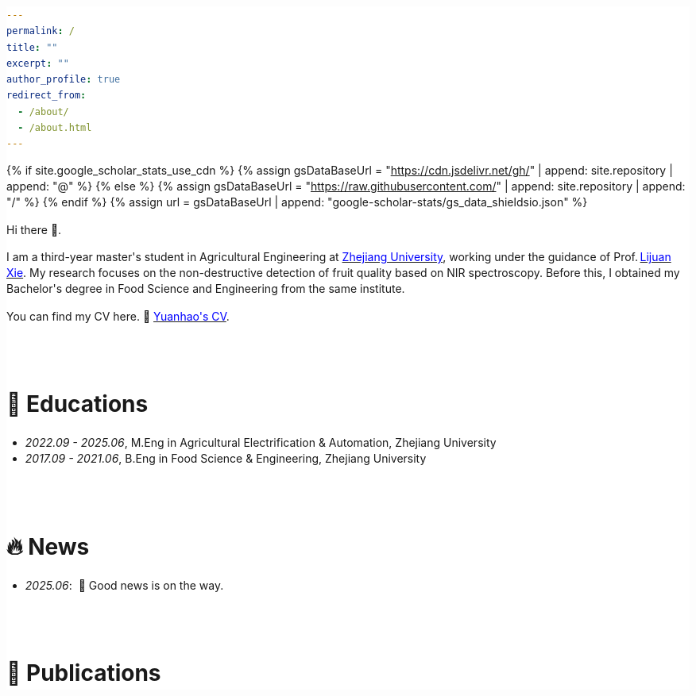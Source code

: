 ```yaml
---
permalink: /
title: ""
excerpt: ""
author_profile: true
redirect_from: 
  - /about/
  - /about.html
---
```


{% if site.google_scholar_stats_use_cdn %}
{% assign gsDataBaseUrl = "https://cdn.jsdelivr.net/gh/" | append: site.repository | append: "@" %}
{% else %}
{% assign gsDataBaseUrl = "https://raw.githubusercontent.com/" | append: site.repository | append: "/" %}
{% endif %}
{% assign url = gsDataBaseUrl | append: "google-scholar-stats/gs_data_shieldsio.json" %}

<span class='anchor' id='about-me'></span>

Hi there 👋.

I am a third-year master's student in Agricultural Engineering at [<span style="color: blue;">Zhejiang University</span>](https://www.zju.edu.cn/english/),  working under the guidance of Prof. [<span style="color: blue;">Lijuan Xie</span>](https://person.zju.edu.cn/en/0009667). My research focuses on the non-destructive detection of fruit quality based on NIR spectroscopy. Before this, I obtained my Bachelor's degree in Food Science and Engineering from the same institute.

You can find my CV here. 📄 [<span style="color: blue;">Yuanhao's CV</span>](https://zheng-yuanhao.github.io/assets/CV.pdf).
<br><br><br>

# 📖 Educations
- *2022.09 - 2025.06*, M.Eng in Agricultural Electrification & Automation, Zhejiang University
- *2017.09 - 2021.06*, B.Eng in Food Science & Engineering, Zhejiang University
<br><br><br>

# 🔥 News
- *2025.06*: &nbsp;🎉 Good news is on the way.
<br><br><br>

# 📝 Publications 
